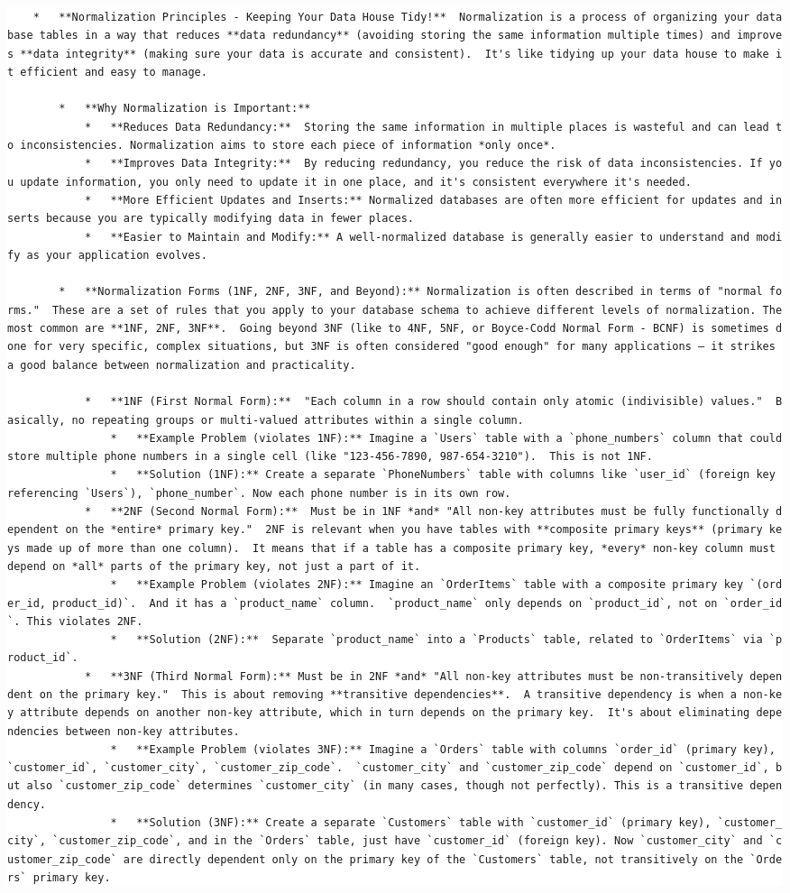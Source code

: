         *   **Normalization Principles - Keeping Your Data House Tidy!**  Normalization is a process of organizing your database tables in a way that reduces **data redundancy** (avoiding storing the same information multiple times) and improves **data integrity** (making sure your data is accurate and consistent).  It's like tidying up your data house to make it efficient and easy to manage.

            *   **Why Normalization is Important:**
                *   **Reduces Data Redundancy:**  Storing the same information in multiple places is wasteful and can lead to inconsistencies. Normalization aims to store each piece of information *only once*.
                *   **Improves Data Integrity:**  By reducing redundancy, you reduce the risk of data inconsistencies. If you update information, you only need to update it in one place, and it's consistent everywhere it's needed.
                *   **More Efficient Updates and Inserts:** Normalized databases are often more efficient for updates and inserts because you are typically modifying data in fewer places.
                *   **Easier to Maintain and Modify:** A well-normalized database is generally easier to understand and modify as your application evolves.

            *   **Normalization Forms (1NF, 2NF, 3NF, and Beyond):** Normalization is often described in terms of "normal forms."  These are a set of rules that you apply to your database schema to achieve different levels of normalization. The most common are **1NF, 2NF, 3NF**.  Going beyond 3NF (like to 4NF, 5NF, or Boyce-Codd Normal Form - BCNF) is sometimes done for very specific, complex situations, but 3NF is often considered "good enough" for many applications – it strikes a good balance between normalization and practicality.

                *   **1NF (First Normal Form):**  "Each column in a row should contain only atomic (indivisible) values."  Basically, no repeating groups or multi-valued attributes within a single column.
                    *   **Example Problem (violates 1NF):** Imagine a `Users` table with a `phone_numbers` column that could store multiple phone numbers in a single cell (like "123-456-7890, 987-654-3210").  This is not 1NF.
                    *   **Solution (1NF):** Create a separate `PhoneNumbers` table with columns like `user_id` (foreign key referencing `Users`), `phone_number`. Now each phone number is in its own row.
                *   **2NF (Second Normal Form):**  Must be in 1NF *and* "All non-key attributes must be fully functionally dependent on the *entire* primary key."  2NF is relevant when you have tables with **composite primary keys** (primary keys made up of more than one column).  It means that if a table has a composite primary key, *every* non-key column must depend on *all* parts of the primary key, not just a part of it.
                    *   **Example Problem (violates 2NF):** Imagine an `OrderItems` table with a composite primary key `(order_id, product_id)`.  And it has a `product_name` column.  `product_name` only depends on `product_id`, not on `order_id`. This violates 2NF.
                    *   **Solution (2NF):**  Separate `product_name` into a `Products` table, related to `OrderItems` via `product_id`.
                *   **3NF (Third Normal Form):** Must be in 2NF *and* "All non-key attributes must be non-transitively dependent on the primary key."  This is about removing **transitive dependencies**.  A transitive dependency is when a non-key attribute depends on another non-key attribute, which in turn depends on the primary key.  It's about eliminating dependencies between non-key attributes.
                    *   **Example Problem (violates 3NF):** Imagine a `Orders` table with columns `order_id` (primary key), `customer_id`, `customer_city`, `customer_zip_code`.  `customer_city` and `customer_zip_code` depend on `customer_id`, but also `customer_zip_code` determines `customer_city` (in many cases, though not perfectly). This is a transitive dependency.
                    *   **Solution (3NF):** Create a separate `Customers` table with `customer_id` (primary key), `customer_city`, `customer_zip_code`, and in the `Orders` table, just have `customer_id` (foreign key). Now `customer_city` and `customer_zip_code` are directly dependent only on the primary key of the `Customers` table, not transitively on the `Orders` primary key.
